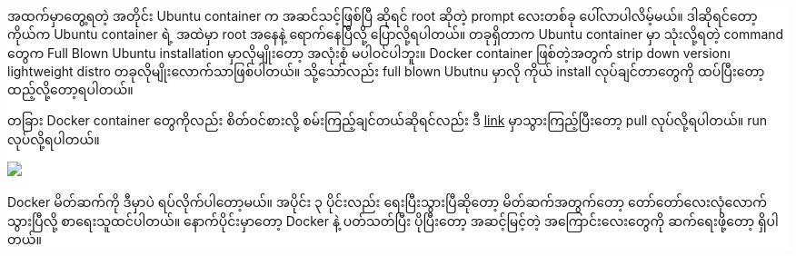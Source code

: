 အထက်မှာတွေ့ရတဲ့ အတိုင်း Ubuntu container က အဆင်သင့်ဖြစ်ပြီ ဆိုရင် root ဆိုတဲ့ prompt လေးတစ်ခု ပေါ်လာပါလိမ့်မယ်။ ဒါဆိုရင်တော့ ကိုယ်က Ubuntu container ရဲ့ အထဲမှာ root အနေနဲ့ ရောက်နေပြီလို့ ပြောလို့ရပါတယ်။ တခုရှိတာက Ubuntu container မှာ သုံးလို့ရတဲ့ command တွေက Full Blown Ubuntu installation မှာလိုမျိုးတော့ အလုံးစုံ မပါဝင်ပါဘူး။ Docker container ဖြစ်တဲ့အတွက် strip down version၊ lightweight distro တခုလိုမျိုးလောက်သာဖြစ်ပါတယ်။ သို့သော်လည်း full blown Ubutnu မှာလို ကိုယ် install လုပ်ချင်တာတွေကို ထပ်ပြီးတော့ ထည့်လို့တော့ရပါတယ်။

တခြား Docker container တွေကိုလည်း စိတ်ဝင်စားလို့ စမ်းကြည့်ချင်တယ်ဆိုရင်လည်း ဒီ [link](https://hub.docker.com/explore/) မှာသွားကြည့်ပြီးတော့ pull လုပ်လို့ရပါတယ်။ run လုပ်လို့ရပါတယ်။

![](https://itmatic101.files.wordpress.com/2019/09/b0a70-informix-on-docker-hub-4-638.jpg?w=660)

Docker မိတ်ဆက်ကို ဒီမှာပဲ ရပ်လိုက်ပါတော့မယ်။ အပိုင်း ၃ ပိုင်းလည်း ရေးပြီးသွားပြီဆိုတော့ မိတ်ဆက်အတွက်တော့ တော်တော်လေးလုံလောက်သွားပြီလို့ စာရေးသူထင်ပါတယ်။ နောက်ပိုင်းမှာတော့ Docker နဲ့ ပတ်သတ်ပြီး ပိုပြီးတော့ အဆင့်မြင့်တဲ့ အကြောင်းလေးတွေကို ဆက်ရေးဖို့တော့ ရှိပါတယ်။


